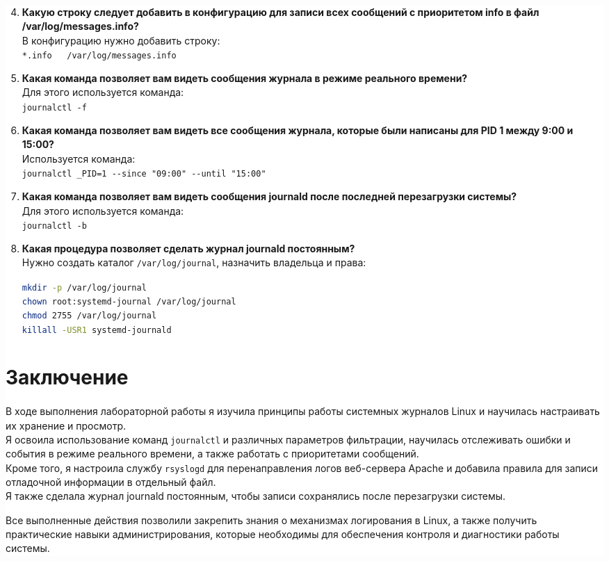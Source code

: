 4. **Какую строку следует добавить в конфигурацию для записи всех сообщений с приоритетом info в файл /var/log/messages.info?**  
   В конфигурацию нужно добавить строку:  
   `*.info   /var/log/messages.info`

5. **Какая команда позволяет вам видеть сообщения журнала в режиме реального времени?**  
   Для этого используется команда:  
   `journalctl -f`

6. **Какая команда позволяет вам видеть все сообщения журнала, которые были написаны для PID 1 между 9:00 и 15:00?**  
   Используется команда:  
   `journalctl _PID=1 --since "09:00" --until "15:00"`

7. **Какая команда позволяет вам видеть сообщения journald после последней перезагрузки системы?**  
   Для этого используется команда:  
   `journalctl -b`

8. **Какая процедура позволяет сделать журнал journald постоянным?**  
   Нужно создать каталог `/var/log/journal`, назначить владельца и права:  
   ```bash
   mkdir -p /var/log/journal  
   chown root:systemd-journal /var/log/journal  
   chmod 2755 /var/log/journal  
   killall -USR1 systemd-journald
   ```

# Заключение

В ходе выполнения лабораторной работы я изучила принципы работы системных журналов Linux и научилась настраивать их хранение и просмотр.  
Я освоила использование команд `journalctl` и различных параметров фильтрации, научилась отслеживать ошибки и события в режиме реального времени, а также работать с приоритетами сообщений.  
Кроме того, я настроила службу `rsyslogd` для перенаправления логов веб-сервера Apache и добавила правила для записи отладочной информации в отдельный файл.  
Я также сделала журнал journald постоянным, чтобы записи сохранялись после перезагрузки системы.  

Все выполненные действия позволили закрепить знания о механизмах логирования в Linux, а также получить практические навыки администрирования, которые необходимы для обеспечения контроля и диагностики работы системы.

